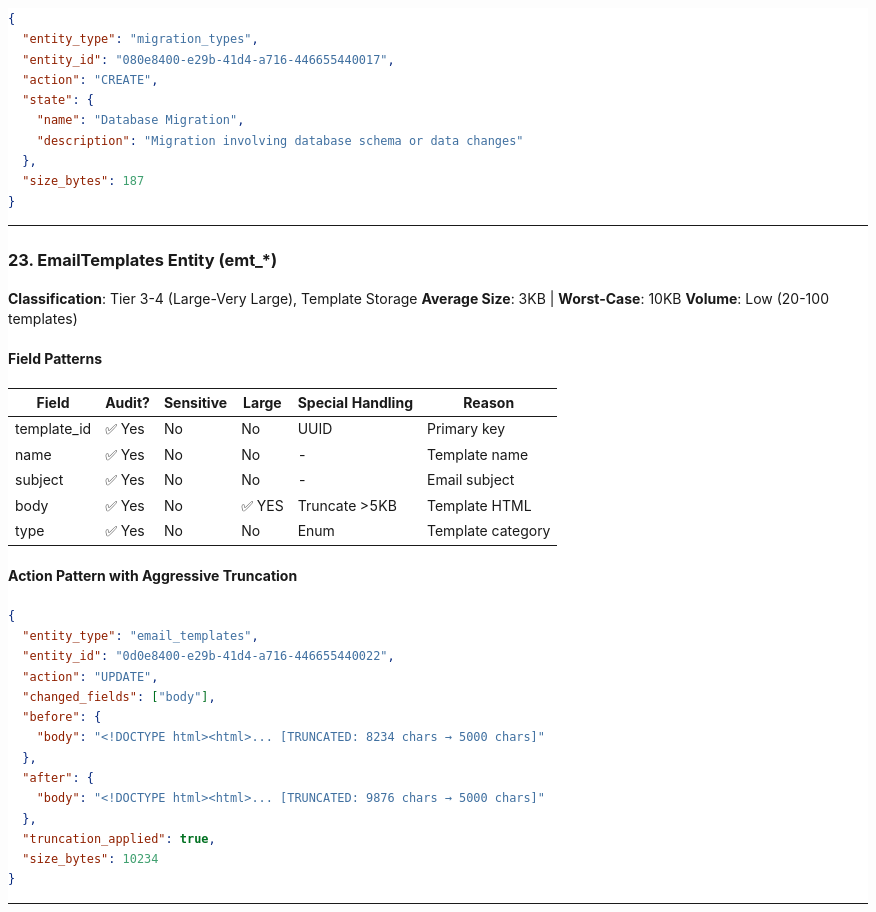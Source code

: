 ```json
{
  "entity_type": "migration_types",
  "entity_id": "080e8400-e29b-41d4-a716-446655440017",
  "action": "CREATE",
  "state": {
    "name": "Database Migration",
    "description": "Migration involving database schema or data changes"
  },
  "size_bytes": 187
}
```

---

### 23. EmailTemplates Entity (emt\_\*)

**Classification**: Tier 3-4 (Large-Very Large), Template Storage
**Average Size**: 3KB | **Worst-Case**: 10KB
**Volume**: Low (20-100 templates)

#### Field Patterns

| Field       | Audit? | Sensitive | Large  | Special Handling | Reason            |
| ----------- | ------ | --------- | ------ | ---------------- | ----------------- |
| template_id | ✅ Yes | No        | No     | UUID             | Primary key       |
| name        | ✅ Yes | No        | No     | -                | Template name     |
| subject     | ✅ Yes | No        | No     | -                | Email subject     |
| body        | ✅ Yes | No        | ✅ YES | Truncate >5KB    | Template HTML     |
| type        | ✅ Yes | No        | No     | Enum             | Template category |

#### Action Pattern with Aggressive Truncation

```json
{
  "entity_type": "email_templates",
  "entity_id": "0d0e8400-e29b-41d4-a716-446655440022",
  "action": "UPDATE",
  "changed_fields": ["body"],
  "before": {
    "body": "<!DOCTYPE html><html>... [TRUNCATED: 8234 chars → 5000 chars]"
  },
  "after": {
    "body": "<!DOCTYPE html><html>... [TRUNCATED: 9876 chars → 5000 chars]"
  },
  "truncation_applied": true,
  "size_bytes": 10234
}
```

---